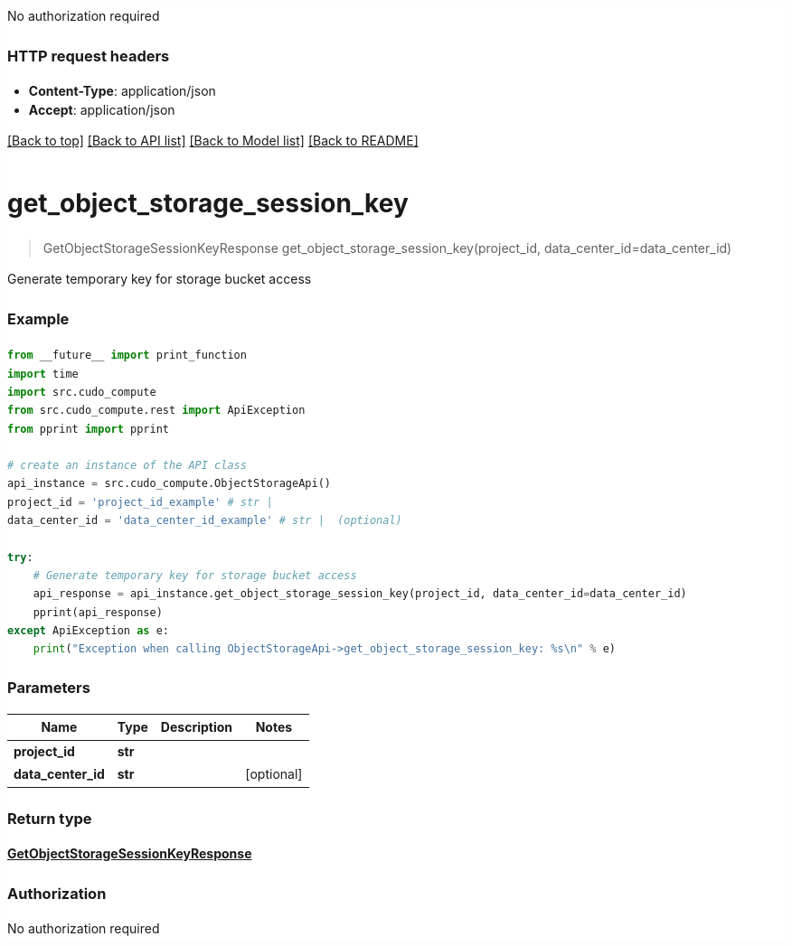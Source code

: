 No authorization required

### HTTP request headers

 - **Content-Type**: application/json
 - **Accept**: application/json

[[Back to top]](#) [[Back to API list]](../README.md#documentation-for-api-endpoints) [[Back to Model list]](../README.md#documentation-for-models) [[Back to README]](../README.md)

# **get_object_storage_session_key**
> GetObjectStorageSessionKeyResponse get_object_storage_session_key(project_id, data_center_id=data_center_id)

Generate temporary key for storage bucket access

### Example
```python
from __future__ import print_function
import time
import src.cudo_compute
from src.cudo_compute.rest import ApiException
from pprint import pprint

# create an instance of the API class
api_instance = src.cudo_compute.ObjectStorageApi()
project_id = 'project_id_example' # str | 
data_center_id = 'data_center_id_example' # str |  (optional)

try:
    # Generate temporary key for storage bucket access
    api_response = api_instance.get_object_storage_session_key(project_id, data_center_id=data_center_id)
    pprint(api_response)
except ApiException as e:
    print("Exception when calling ObjectStorageApi->get_object_storage_session_key: %s\n" % e)
```

### Parameters

Name | Type | Description  | Notes
------------- | ------------- | ------------- | -------------
 **project_id** | **str**|  | 
 **data_center_id** | **str**|  | [optional] 

### Return type

[**GetObjectStorageSessionKeyResponse**](GetObjectStorageSessionKeyResponse.md)

### Authorization

No authorization required
